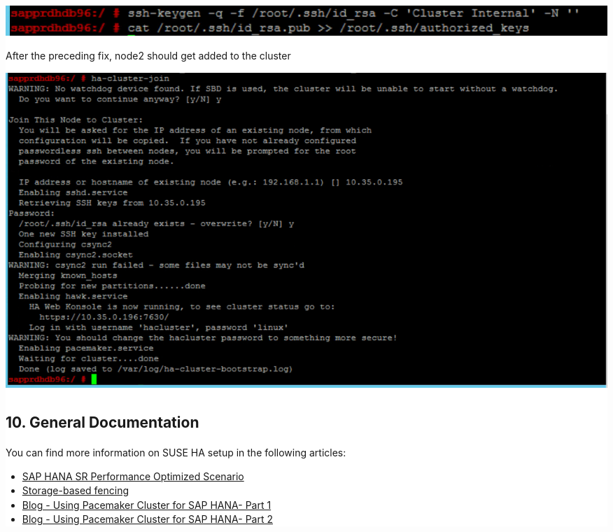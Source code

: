 ![Screenshot shows part of a console window running the command on the second node.](media/HowToHLI/HASetupWithStonith/ssh-keygen-node2.PNG)

After the preceding fix, node2 should get added to the cluster

![Screenshot shows a console window with a successful ha-cluster-join command.](media/HowToHLI/HASetupWithStonith/ha-cluster-join-fix.png)

## 10. General Documentation
You can find more information on SUSE HA setup in the following articles: 

- [SAP HANA SR Performance Optimized Scenario](https://www.suse.com/support/kb/doc/?id=000019450 )
- [Storage-based fencing](https://www.suse.com/documentation/sle_ha/book_sleha/data/sec_ha_storage_protect_fencing.html)
- [Blog - Using Pacemaker Cluster for SAP HANA- Part 1](https://blogs.sap.com/2017/11/19/be-prepared-for-using-pacemaker-cluster-for-sap-hana-part-1-basics/)
- [Blog - Using Pacemaker Cluster for SAP HANA- Part 2](https://blogs.sap.com/2017/11/19/be-prepared-for-using-pacemaker-cluster-for-sap-hana-part-2-failure-of-both-nodes/)
